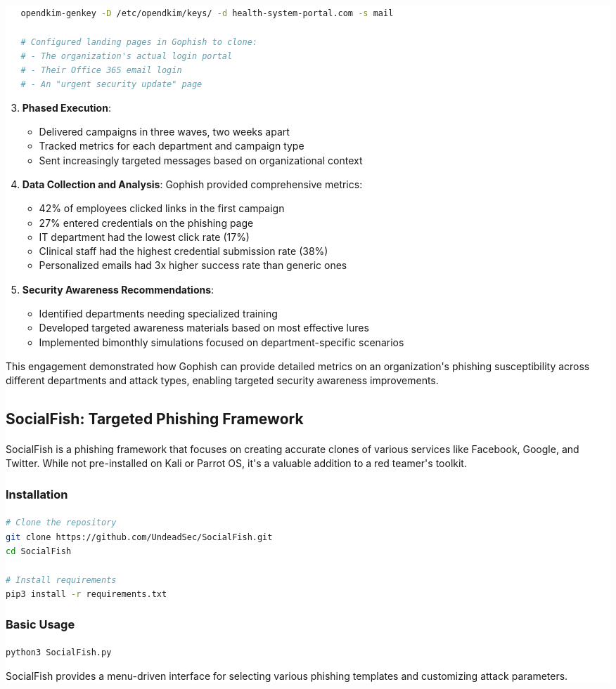 ```bash
   opendkim-genkey -D /etc/opendkim/keys/ -d health-system-portal.com -s mail
   
   # Configured landing pages in Gophish to clone:
   # - The organization's actual login portal
   # - Their Office 365 email login
   # - An "urgent security update" page
   ```

3. **Phased Execution**:
   - Delivered campaigns in three waves, two weeks apart
   - Tracked metrics for each department and campaign type
   - Sent increasingly targeted messages based on organizational context

4. **Data Collection and Analysis**:
   Gophish provided comprehensive metrics:
   - 42% of employees clicked links in the first campaign
   - 27% entered credentials on the phishing page
   - IT department had the lowest click rate (17%)
   - Clinical staff had the highest credential submission rate (38%)
   - Personalized emails had 3x higher success rate than generic ones

5. **Security Awareness Recommendations**:
   - Identified departments needing specialized training
   - Developed targeted awareness materials based on most effective lures
   - Implemented bimonthly simulations focused on department-specific scenarios

This engagement demonstrated how Gophish can provide detailed metrics on an organization's phishing susceptibility across different departments and attack types, enabling targeted security awareness improvements.

## SocialFish: Targeted Phishing Framework

SocialFish is a phishing framework that focuses on creating accurate clones of various services like Facebook, Google, and Twitter. While not pre-installed on Kali or Parrot OS, it's a valuable addition to a red teamer's toolkit.

### Installation

```bash
# Clone the repository
git clone https://github.com/UndeadSec/SocialFish.git
cd SocialFish

# Install requirements
pip3 install -r requirements.txt
```

### Basic Usage

```bash
python3 SocialFish.py
```

SocialFish provides a menu-driven interface for selecting various phishing templates and customizing attack parameters.
